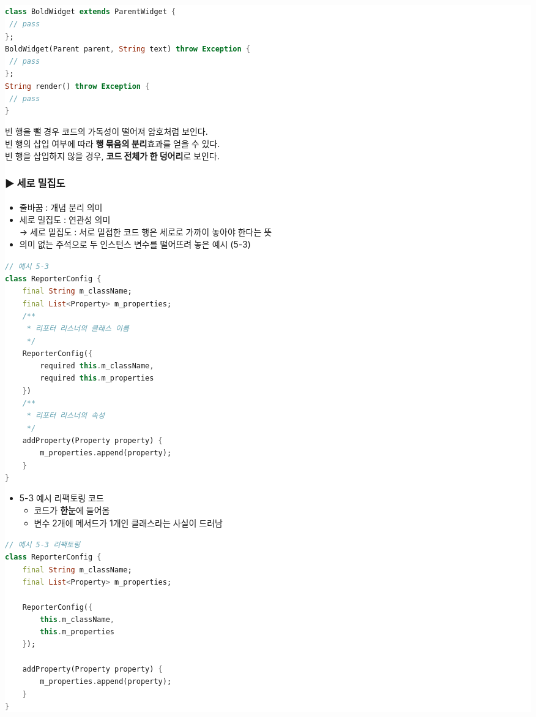 ```dart
class BoldWidget extends ParentWidget {
 // pass
};
BoldWidget(Parent parent, String text) throw Exception {
 // pass
};
String render() throw Exception {
 // pass
}
```
빈 행을 뺄 경우 코드의 가독성이 떨어져 암호처럼 보인다.    
빈 행의 삽입 여부에 따라 **행 묶음의 분리**효과를 얻을 수 있다.    
빈 행을 삽입하지 않을 경우, **코드 전체가 한 덩어리**로 보인다.    

### ▶️ 세로 밀집도
- 줄바꿈 : 개념 분리 의미
- 세로 밀집도 : 연관성 의미    
   → 세로 밀집도 : 서로 밀접한 코드 행은 세로로 가까이 놓아야 한다는 뜻
   <br />
- 의미 없는 주석으로 두 인스턴스 변수를 떨어뜨려 놓은 예시 (5-3)
```dart
// 예시 5-3
class ReporterConfig {
    final String m_className;
    final List<Property> m_properties;
    /**
     * 리포터 리스너의 클래스 이름
     */
    ReporterConfig({
        required this.m_className,
        required this.m_properties
    })
    /**
     * 리포터 리스너의 속성
     */
    addProperty(Property property) {
        m_properties.append(property);
    }
}
```
- 5-3 예시 리팩토링 코드
   - 코드가 **한눈**에 들어옴
   - 변수 2개에 메서드가 1개인 클래스라는 사실이 드러남
```dart
// 예시 5-3 리팩토링
class ReporterConfig {
    final String m_className;
    final List<Property> m_properties;

    ReporterConfig({
        this.m_className,
        this.m_properties
    });
  
    addProperty(Property property) {
        m_properties.append(property);
    }
}
```
